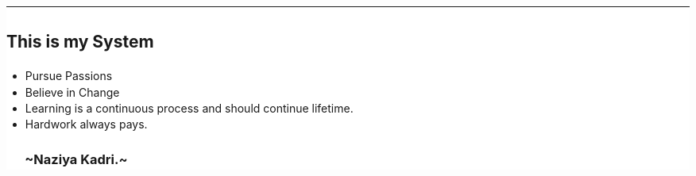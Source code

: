  <hr>
<h2>This is my System</h2>

<ul class="list1">
  <li class="center">Pursue Passions</li>
  <li class="center">Believe in Change</li>
  <li class="center">Learning is a continuous process and should continue lifetime.</li>
  <li class="center">Hardwork always pays.</li>
</ul>  


</p>
</article>
<footer><h3>&nbsp;&nbsp;&nbsp;&nbsp;&nbsp;&nbsp;<span>~</span>Naziya Kadri.<span>~</span></h3></footer>

</div>


</body>
</html>
